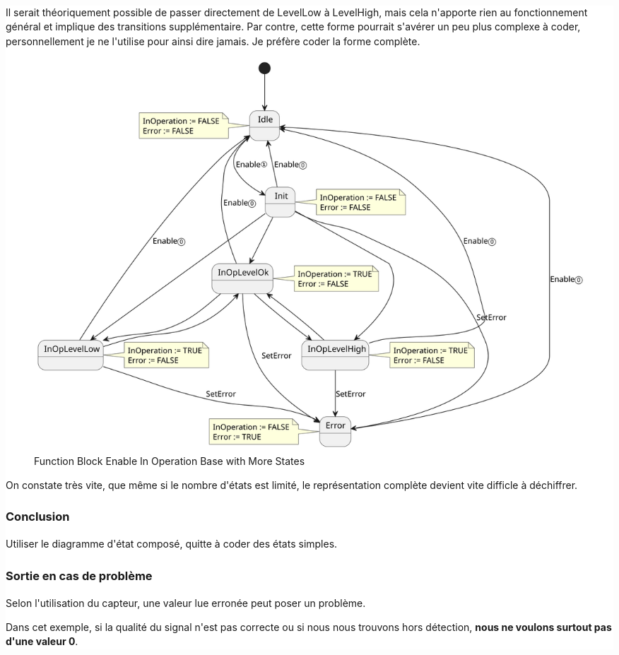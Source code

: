 Il serait théoriquement possible de passer directement de LevelLow à LevelHigh, mais cela n'apporte rien au fonctionnement général et implique des transitions supplémentaire.
Par contre, cette forme pourrait s'avérer un peu plus complexe à coder, personnellement je ne l'utilise pour ainsi dire jamais. Je préfère coder la forme complète.

<figure>
    <img src="./puml/Lab03_EnableInOpBaseMoreStates/Lab03_EnableInOpBaseMoreStates.svg"
         alt="Lost image : Lab03_EnableInOpBaseMoreStates.svg">
    <figcaption>Function Block Enable In Operation Base with More States</figcaption>
</figure>

On constate très vite, que même si le nombre d'états est limité, le représentation complète devient vite difficle à déchiffrer.

### Conclusion
Utiliser le diagramme d'état composé, quitte à coder des états simples.

### Sortie en cas de problème
Selon l'utilisation du capteur, une valeur lue erronée peut poser un problème.

Dans cet exemple, si la qualité du signal n'est pas correcte ou si nous nous trouvons hors détection, **nous ne voulons surtout pas d'une valeur 0**.
